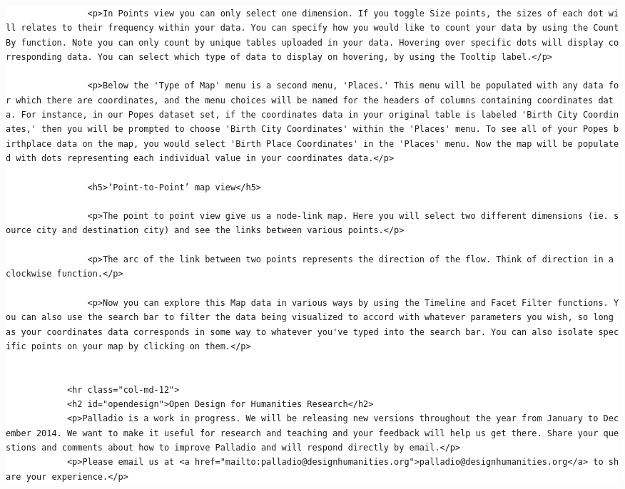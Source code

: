 					<p>In Points view you can only select one dimension. If you toggle Size points, the sizes of each dot will relates to their frequency within your data. You can specify how you would like to count your data by using the Count By function. Note you can only count by unique tables uploaded in your data. Hovering over specific dots will display corresponding data. You can select which type of data to display on hovering, by using the Tooltip label.</p>

					<p>Below the 'Type of Map' menu is a second menu, 'Places.' This menu will be populated with any data for which there are coordinates, and the menu choices will be named for the headers of columns containing coordinates data. For instance, in our Popes dataset set, if the coordinates data in your original table is labeled 'Birth City Coordinates,' then you will be prompted to choose 'Birth City Coordinates' within the 'Places' menu. To see all of your Popes birthplace data on the map, you would select 'Birth Place Coordinates' in the 'Places' menu. Now the map will be populated with dots representing each individual value in your coordinates data.</p>

					<h5>‘Point-to-Point’ map view</h5>

					<p>The point to point view give us a node-link map. Here you will select two different dimensions (ie. source city and destination city) and see the links between various points.</p>

					<p>The arc of the link between two points represents the direction of the flow. Think of direction in a clockwise function.</p>

					<p>Now you can explore this Map data in various ways by using the Timeline and Facet Filter functions. You can also use the search bar to filter the data being visualized to accord with whatever parameters you wish, so long as your coordinates data corresponds in some way to whatever you've typed into the search bar. You can also isolate specific points on your map by clicking on them.</p>


              	<hr class="col-md-12">
              	<h2 id="opendesign">Open Design for Humanities Research</h2>
      			<p>Palladio is a work in progress. We will be releasing new versions throughout the year from January to December 2014. We want to make it useful for research and teaching and your feedback will help us get there. Share your questions and comments about how to improve Palladio and will respond directly by email.</p> 
                <p>Please email us at <a href="mailto:palladio@designhumanities.org">palladio@designhumanities.org</a> to share your experience.</p>
              
